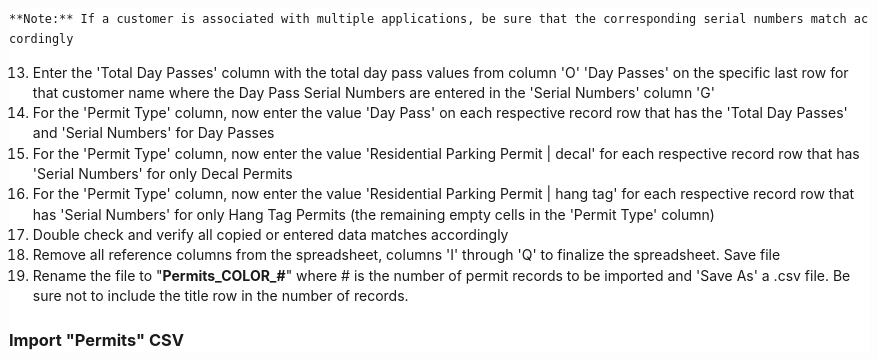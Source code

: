     **Note:** If a customer is associated with multiple applications, be sure that the corresponding serial numbers match accordingly
13. Enter the 'Total Day Passes' column with the total day pass values from column 'O' 'Day Passes' on the specific last row for that customer name where the Day Pass Serial Numbers are entered in the 'Serial Numbers' column 'G'
14. For the 'Permit Type' column, now enter the value 'Day Pass' on each respective record row that has the 'Total Day Passes' and 'Serial Numbers' for Day Passes
15. For the 'Permit Type' column, now enter the value 'Residential Parking Permit | decal' for each respective record row that has 'Serial Numbers' for only Decal Permits
16. For the 'Permit Type' column, now enter the value 'Residential Parking Permit | hang tag' for each respective record row that has 'Serial Numbers' for only Hang Tag Permits (the remaining empty cells in the 'Permit Type' column)
17. Double check and verify all copied or entered data matches accordingly
18. Remove all reference columns from the spreadsheet, columns 'I' through 'Q' to finalize the spreadsheet. Save file
19. Rename the file to "**Permits\_COLOR\_#**" where # is the number of permit records to be imported and 'Save As' a .csv file. Be sure not to include the title row in the number of records.

### Import "Permits" CSV

